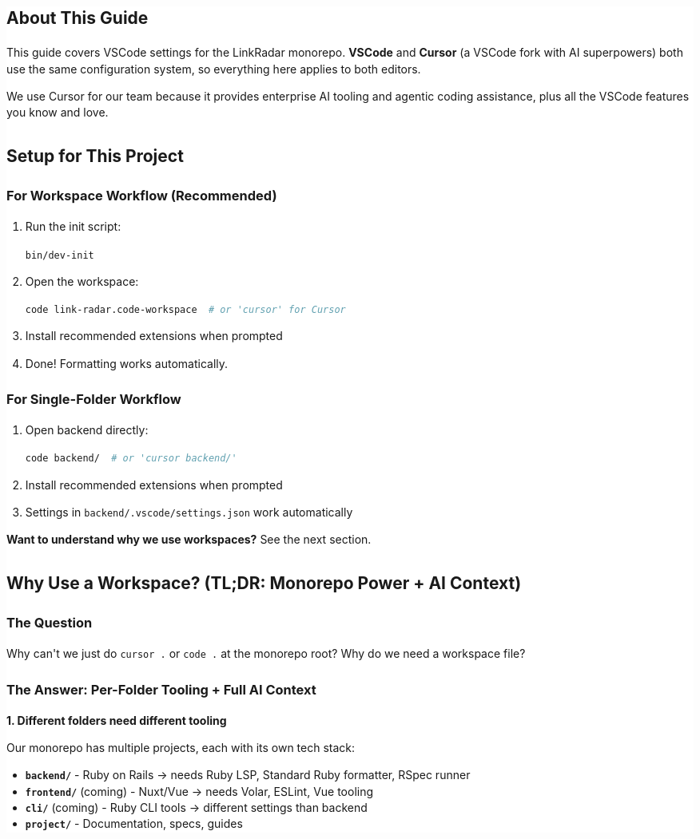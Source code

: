 ## About This Guide

This guide covers VSCode settings for the LinkRadar monorepo. **VSCode** and **Cursor** (a VSCode fork with AI superpowers) both use the same configuration system, so everything here applies to both editors.

We use Cursor for our team because it provides enterprise AI tooling and agentic coding assistance, plus all the VSCode features you know and love.

## Setup for This Project

### For Workspace Workflow (Recommended)

1. Run the init script:
   ```bash
   bin/dev-init
   ```

2. Open the workspace:
   ```bash
   code link-radar.code-workspace  # or 'cursor' for Cursor
   ```

3. Install recommended extensions when prompted

4. Done! Formatting works automatically.

### For Single-Folder Workflow

1. Open backend directly:
   ```bash
   code backend/  # or 'cursor backend/'
   ```

2. Install recommended extensions when prompted

3. Settings in `backend/.vscode/settings.json` work automatically

**Want to understand why we use workspaces?** See the next section.

## Why Use a Workspace? (TL;DR: Monorepo Power + AI Context)

### The Question

Why can't we just do `cursor .` or `code .` at the monorepo root? Why do we need a workspace file?

### The Answer: Per-Folder Tooling + Full AI Context

**1. Different folders need different tooling**

Our monorepo has multiple projects, each with its own tech stack:

- **`backend/`** - Ruby on Rails → needs Ruby LSP, Standard Ruby formatter, RSpec runner
- **`frontend/`** (coming) - Nuxt/Vue → needs Volar, ESLint, Vue tooling  
- **`cli/`** (coming) - Ruby CLI tools → different settings than backend
- **`project/`** - Documentation, specs, guides

